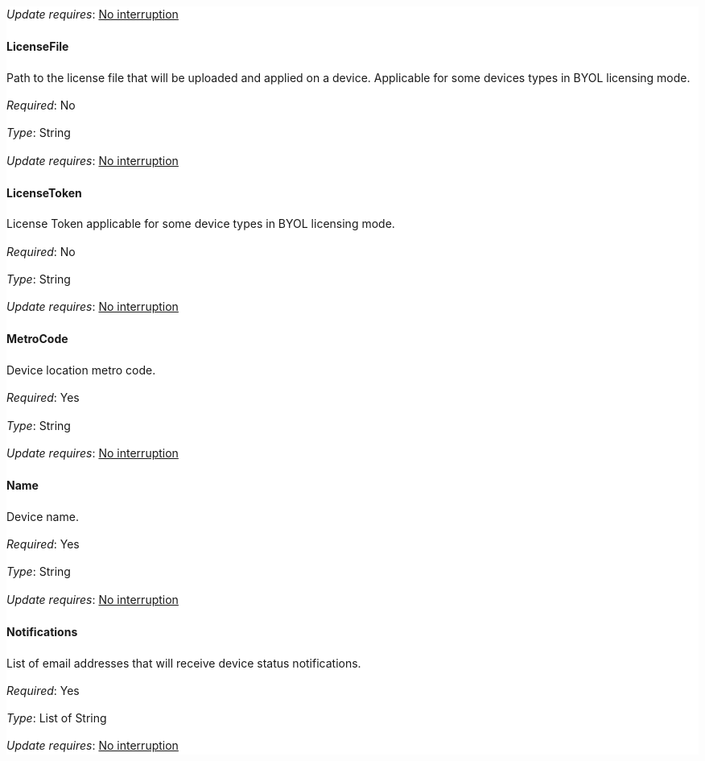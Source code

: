 _Update requires_: [No interruption](https://docs.aws.amazon.com/AWSCloudFormation/latest/UserGuide/using-cfn-updating-stacks-update-behaviors.html#update-no-interrupt)

#### LicenseFile

Path to the license file that will be uploaded and
applied on a device. Applicable for some devices types in BYOL licensing mode.

_Required_: No

_Type_: String

_Update requires_: [No interruption](https://docs.aws.amazon.com/AWSCloudFormation/latest/UserGuide/using-cfn-updating-stacks-update-behaviors.html#update-no-interrupt)

#### LicenseToken

License Token applicable for some device types
in BYOL licensing mode.

_Required_: No

_Type_: String

_Update requires_: [No interruption](https://docs.aws.amazon.com/AWSCloudFormation/latest/UserGuide/using-cfn-updating-stacks-update-behaviors.html#update-no-interrupt)

#### MetroCode

Device location metro code.

_Required_: Yes

_Type_: String

_Update requires_: [No interruption](https://docs.aws.amazon.com/AWSCloudFormation/latest/UserGuide/using-cfn-updating-stacks-update-behaviors.html#update-no-interrupt)

#### Name

Device name.

_Required_: Yes

_Type_: String

_Update requires_: [No interruption](https://docs.aws.amazon.com/AWSCloudFormation/latest/UserGuide/using-cfn-updating-stacks-update-behaviors.html#update-no-interrupt)

#### Notifications

List of email addresses that will receive device
status notifications.

_Required_: Yes

_Type_: List of String

_Update requires_: [No interruption](https://docs.aws.amazon.com/AWSCloudFormation/latest/UserGuide/using-cfn-updating-stacks-update-behaviors.html#update-no-interrupt)
